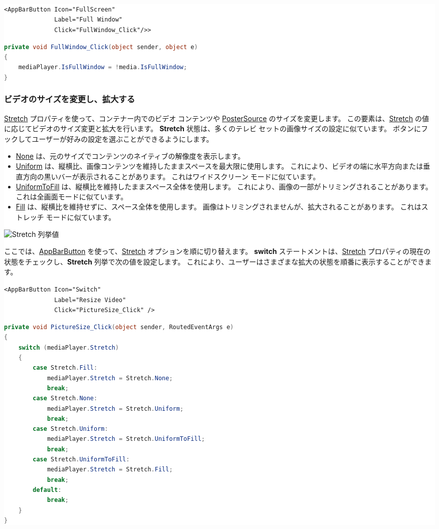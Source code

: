 ```xaml
<AppBarButton Icon="FullScreen"
              Label="Full Window"
              Click="FullWindow_Click"/>>
```

```csharp
private void FullWindow_Click(object sender, object e)
{
    mediaPlayer.IsFullWindow = !media.IsFullWindow;
}
```

### <a name="resize-and-stretch-video"></a>ビデオのサイズを変更し、拡大する

[Stretch](/uwp/api/windows.ui.xaml.controls.mediaplayerelement.stretch) プロパティを使って、コンテナー内でのビデオ コンテンツや [PosterSource](/uwp/api/windows.ui.xaml.controls.mediaplayerelement.postersource) のサイズを変更します。 この要素は、[Stretch](/uwp/api/Windows.UI.Xaml.Media.Stretch) の値に応じてビデオのサイズ変更と拡大を行います。 **Stretch** 状態は、多くのテレビ セットの画像サイズの設定に似ています。 ボタンにフックしてユーザーが好みの設定を選ぶことができるようにします。

-   [None](/uwp/api/Windows.UI.Xaml.Media.Stretch) は、元のサイズでコンテンツのネイティブの解像度を表示します。
-   [Uniform](/uwp/api/Windows.UI.Xaml.Media.Stretch) は、縦横比、画像コンテンツを維持したままスペースを最大限に使用します。 これにより、ビデオの端に水平方向または垂直方向の黒いバーが表示されることがあります。 これはワイドスクリーン モードに似ています。
-   [UniformToFill](/uwp/api/Windows.UI.Xaml.Media.Stretch) は、縦横比を維持したままスペース全体を使用します。 これにより、画像の一部がトリミングされることがあります。 これは全画面モードに似ています。
-   [Fill](/uwp/api/Windows.UI.Xaml.Media.Stretch) は、縦横比を維持せずに、スペース全体を使用します。 画像はトリミングされませんが、拡大されることがあります。 これはストレッチ モードに似ています。

![Stretch 列挙値](images/Image_Stretch.jpg)

ここでは、[AppBarButton](/uwp/api/Windows.UI.Xaml.Controls.AppBarButton) を使って、[Stretch](/uwp/api/Windows.UI.Xaml.Media.Stretch) オプションを順に切り替えます。 **switch** ステートメントは、[Stretch](/uwp/api/windows.ui.xaml.controls.mediaelement.stretch) プロパティの現在の状態をチェックし、**Stretch** 列挙で次の値を設定します。 これにより、ユーザーはさまざまな拡大の状態を順番に表示することができます。

```xaml
<AppBarButton Icon="Switch"
              Label="Resize Video"
              Click="PictureSize_Click" />
```

```csharp
private void PictureSize_Click(object sender, RoutedEventArgs e)
{
    switch (mediaPlayer.Stretch)
    {
        case Stretch.Fill:
            mediaPlayer.Stretch = Stretch.None;
            break;
        case Stretch.None:
            mediaPlayer.Stretch = Stretch.Uniform;
            break;
        case Stretch.Uniform:
            mediaPlayer.Stretch = Stretch.UniformToFill;
            break;
        case Stretch.UniformToFill:
            mediaPlayer.Stretch = Stretch.Fill;
            break;
        default:
            break;
    }
}
```
